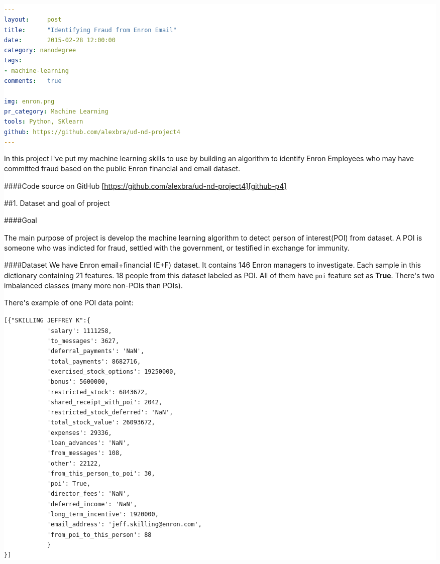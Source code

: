 ```yaml
---
layout:     post
title:      "Identifying Fraud from Enron Email"
date:       2015-02-28 12:00:00
category: nanodegree 
tags: 
- machine-learning 
comments:   true

img: enron.png
pr_category: Machine Learning
tools: Python, SKlearn
github: https://github.com/alexbra/ud-nd-project4
---
```

In this project I've put my machine learning skills to use by building an algorithm to identify Enron Employees 
who may have committed fraud based on the public Enron financial and email dataset.

####Code source on GitHub
[https://github.com/alexbra/ud-nd-project4][github-p4] 

##1. Dataset and goal of project

####Goal

The main purpose of project is develop the machine learning algorithm to detect person of interest(POI) from dataset.
A POI is someone who was indicted for fraud, settled with the government, or testified in exchange for immunity.

####Dataset
We have Enron email+financial (E+F) dataset. It contains 146 Enron managers to investigate. Each sample in this dictionary containing 21 features. 
18 people from this dataset labeled as POI. All of them have `poi` feature set as **True**. There's two imbalanced classes (many more non-POIs than POIs).

There's example of one POI data point: 

	[{"SKILLING JEFFREY K":{
				'salary': 1111258, 
				'to_messages': 3627, 
				'deferral_payments': 'NaN', 
				'total_payments': 8682716, 
				'exercised_stock_options': 19250000, 
				'bonus': 5600000, 
				'restricted_stock': 6843672, 
				'shared_receipt_with_poi': 2042, 
				'restricted_stock_deferred': 'NaN', 
				'total_stock_value': 26093672, 
				'expenses': 29336, 
				'loan_advances': 'NaN', 
				'from_messages': 108, 
				'other': 22122, 
				'from_this_person_to_poi': 30, 
				'poi': True, 
				'director_fees': 'NaN', 
				'deferred_income': 'NaN', 
				'long_term_incentive': 1920000, 
				'email_address': 'jeff.skilling@enron.com', 
				'from_poi_to_this_person': 88
				}
	}]


[1]: http://scikit-learn.org/stable/documentation.html
[2]: http://amueller.github.io/sklearn_tutorial/
[3]: http://topepo.github.io/caret/rfe.html
[4]: http://blog.datadive.net/selecting-good-features-part-i-univariate-selection/
[5]: https://www.kaggle.com/c/the-analytics-edge-mit-15-071x/forums/t/7837/cross-validation-the-right-and-the-wrong-way
[6]: http://bazhenov.me/blog/2012/07/21/classification-performance-evaluation.html
[StratifiedShuffleSplit]: http://scikit-learn.org/stable/modules/generated/sklearn.cross_validation.StratifiedShuffleSplit.html
[sklearn_mistake]: http://scikit-learn.org/stable/modules/cross_validation.html 
[github-p4]: https://github.com/alexbra/ud-nd-project4